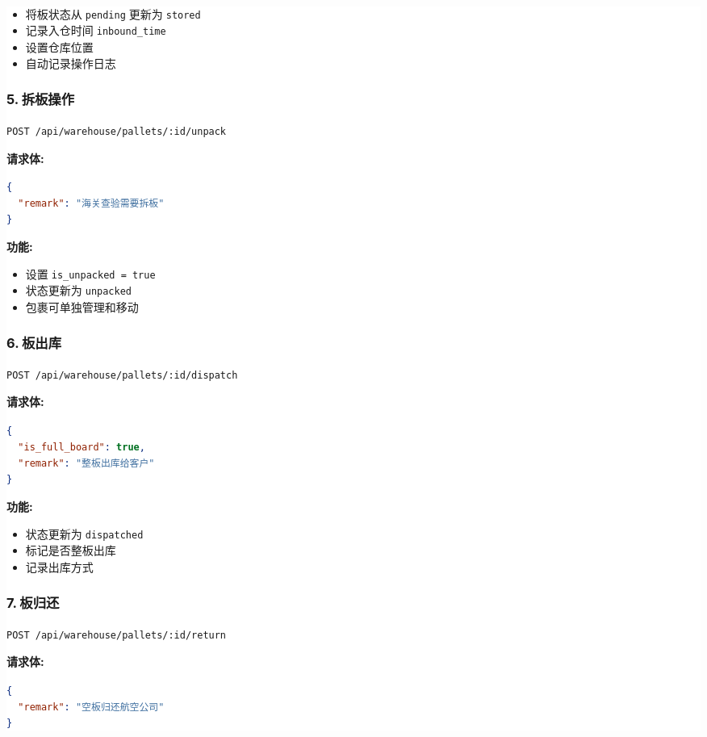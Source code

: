 - 将板状态从 `pending` 更新为 `stored`
- 记录入仓时间 `inbound_time`
- 设置仓库位置
- 自动记录操作日志

### 5. 拆板操作

```http
POST /api/warehouse/pallets/:id/unpack
```

**请求体:**

```json
{
  "remark": "海关查验需要拆板"
}
```

**功能:**

- 设置 `is_unpacked = true`
- 状态更新为 `unpacked`
- 包裹可单独管理和移动

### 6. 板出库

```http
POST /api/warehouse/pallets/:id/dispatch
```

**请求体:**

```json
{
  "is_full_board": true,
  "remark": "整板出库给客户"
}
```

**功能:**

- 状态更新为 `dispatched`
- 标记是否整板出库
- 记录出库方式

### 7. 板归还

```http
POST /api/warehouse/pallets/:id/return
```

**请求体:**

```json
{
  "remark": "空板归还航空公司"
}
```
